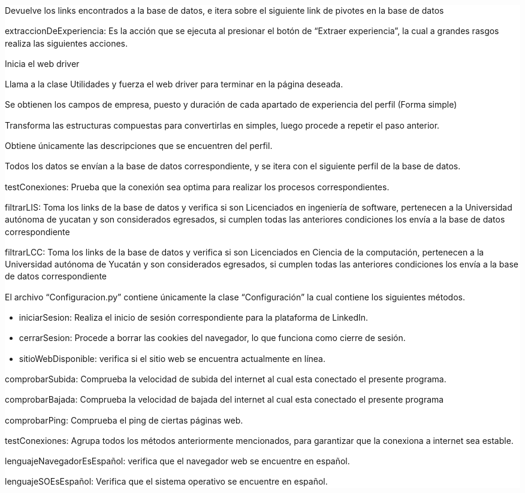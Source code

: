 Devuelve los links encontrados a la base de datos, e itera sobre el siguiente link de pivotes en la base de datos 

 

extraccionDeExperiencia: Es la acción que se ejecuta al presionar el botón de “Extraer experiencia”, la cual a grandes rasgos realiza las siguientes acciones. 

Inicia el web driver  

Llama a la clase Utilidades y fuerza el web driver para terminar en la página deseada. 

Se obtienen los campos de empresa, puesto y duración de cada apartado de experiencia del perfil (Forma simple) 

Transforma las estructuras compuestas para convertirlas en simples, luego procede a repetir el paso anterior. 

Obtiene únicamente las descripciones que se encuentren del perfil. 

Todos los datos se envían a la base de datos correspondiente, y se itera con el siguiente perfil de la base de datos. 

testConexiones: Prueba que la conexión sea optima para realizar los procesos correspondientes. 

 

filtrarLIS: Toma los links de la base de datos y verifica si son Licenciados en ingeniería de software, pertenecen a la Universidad autónoma de yucatan y son considerados egresados, si cumplen todas las anteriores condiciones los envía a la base de datos correspondiente 

 

filtrarLCC: Toma los links de la base de datos y verifica si son Licenciados en Ciencia de la computación, pertenecen a la Universidad autónoma de Yucatán y son considerados egresados, si cumplen todas las anteriores condiciones los envía a la base de datos correspondiente 

 

El archivo “Configuracion.py” contiene únicamente la clase “Configuración” la cual contiene los siguientes métodos. 

- iniciarSesion: Realiza el inicio de sesión correspondiente para la plataforma de LinkedIn. 

- cerrarSesion: Procede a borrar las cookies del navegador, lo que funciona como cierre de sesión. 

- sitioWebDisponible: verifica si el sitio web se encuentra actualmente en línea. 

 

comprobarSubida: Comprueba la velocidad de subida del internet al cual esta conectado el presente programa. 

comprobarBajada: Comprueba la velocidad de bajada del internet al cual esta conectado el presente programa 

comprobarPing: Comprueba el ping de ciertas páginas web. 

testConexiones: Agrupa todos los métodos anteriormente mencionados, para garantizar que la conexiona a internet sea estable. 

lenguajeNavegadorEsEspañol: verifica que el navegador web se encuentre en español. 

lenguajeSOEsEspañol: Verifica que el sistema operativo se encuentre en español. 
